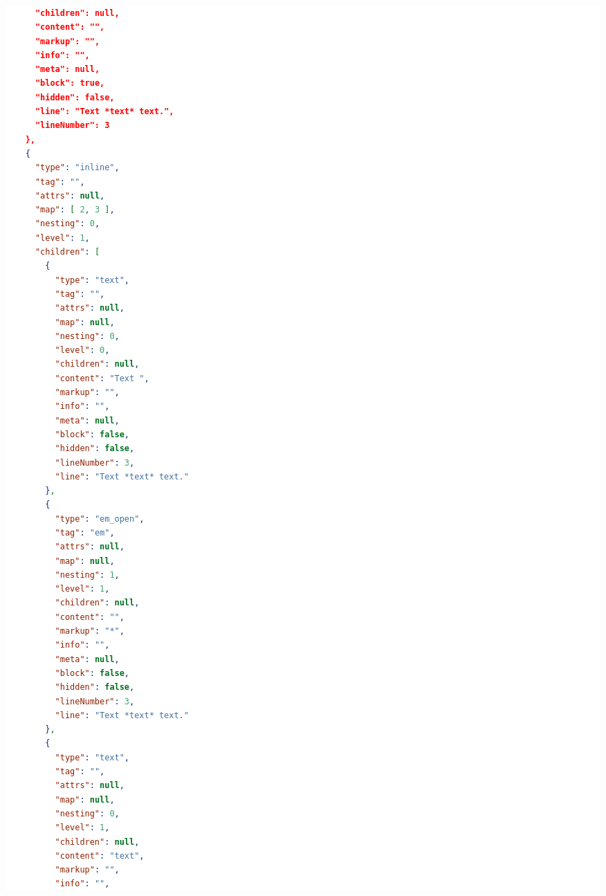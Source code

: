 ```json
      "children": null,
      "content": "",
      "markup": "",
      "info": "",
      "meta": null,
      "block": true,
      "hidden": false,
      "line": "Text *text* text.",
      "lineNumber": 3
    },
    {
      "type": "inline",
      "tag": "",
      "attrs": null,
      "map": [ 2, 3 ],
      "nesting": 0,
      "level": 1,
      "children": [
        {
          "type": "text",
          "tag": "",
          "attrs": null,
          "map": null,
          "nesting": 0,
          "level": 0,
          "children": null,
          "content": "Text ",
          "markup": "",
          "info": "",
          "meta": null,
          "block": false,
          "hidden": false,
          "lineNumber": 3,
          "line": "Text *text* text."
        },
        {
          "type": "em_open",
          "tag": "em",
          "attrs": null,
          "map": null,
          "nesting": 1,
          "level": 1,
          "children": null,
          "content": "",
          "markup": "*",
          "info": "",
          "meta": null,
          "block": false,
          "hidden": false,
          "lineNumber": 3,
          "line": "Text *text* text."
        },
        {
          "type": "text",
          "tag": "",
          "attrs": null,
          "map": null,
          "nesting": 0,
          "level": 1,
          "children": null,
          "content": "text",
          "markup": "",
          "info": "",
```